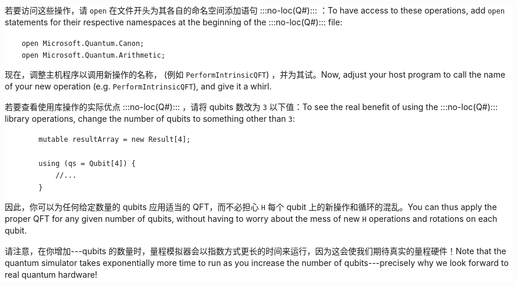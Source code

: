 <span data-ttu-id="9c4e6-299">若要访问这些操作，请 `open` 在文件开头为其各自的命名空间添加语句 :::no-loc(Q#)::: ：</span><span class="sxs-lookup"><span data-stu-id="9c4e6-299">To have access to these operations, add `open` statements for their respective namespaces at the beginning of the :::no-loc(Q#)::: file:</span></span>
```qsharp
    open Microsoft.Quantum.Canon;
    open Microsoft.Quantum.Arithmetic;
```

<span data-ttu-id="9c4e6-300">现在，调整主机程序以调用新操作的名称， (例如 `PerformIntrinsicQFT`) ，并为其试。</span><span class="sxs-lookup"><span data-stu-id="9c4e6-300">Now, adjust your host program to call the name of your new operation (e.g. `PerformIntrinsicQFT`), and give it a whirl.</span></span>

<span data-ttu-id="9c4e6-301">若要查看使用库操作的实际优点 :::no-loc(Q#)::: ，请将 qubits 数改为 `3` 以下值：</span><span class="sxs-lookup"><span data-stu-id="9c4e6-301">To see the real benefit of using the :::no-loc(Q#)::: library operations, change the number of qubits to something other than `3`:</span></span>
```qsharp
        mutable resultArray = new Result[4];

        using (qs = Qubit[4]) {
            //...
        }
```
<span data-ttu-id="9c4e6-302">因此，你可以为任何给定数量的 qubits 应用适当的 QFT，而不必担心 `H` 每个 qubit 上的新操作和循环的混乱。</span><span class="sxs-lookup"><span data-stu-id="9c4e6-302">You can thus apply the proper QFT for any given number of qubits, without having to worry about the mess of new `H` operations and rotations on each qubit.</span></span>

<span data-ttu-id="9c4e6-303">请注意，在你增加---qubits 的数量时，量程模拟器会以指数方式更长的时间来运行，因为这会使我们期待真实的量程硬件！</span><span class="sxs-lookup"><span data-stu-id="9c4e6-303">Note that the quantum simulator takes exponentially more time to run as you increase the number of qubits---precisely why we look forward to real quantum hardware!</span></span>

